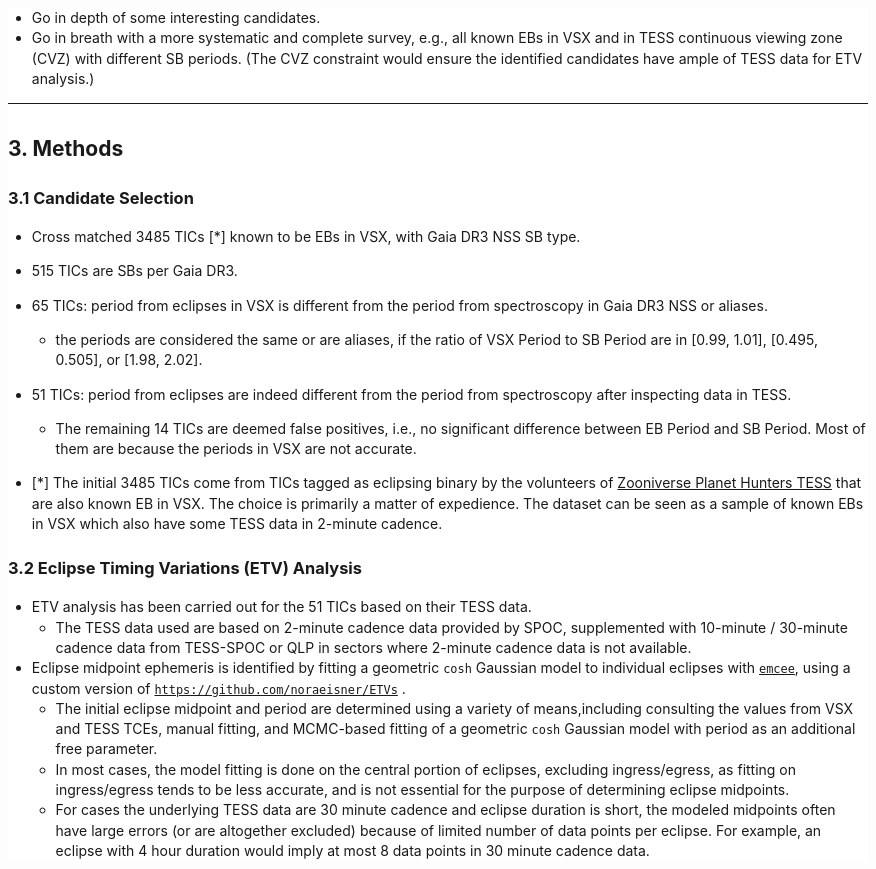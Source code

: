 - Go in depth of some interesting candidates.
- Go in breath with a more systematic and complete survey, e.g., all known EBs in VSX and in TESS continuous viewing zone (CVZ) with different SB periods. (The CVZ constraint would ensure the identified candidates have ample of TESS data for ETV analysis.)

---

## 3. Methods

### 3.1 Candidate Selection

- Cross matched 3485 TICs [*] known to be EBs in VSX, with Gaia DR3 NSS SB type.
- 515 TICs are SBs per Gaia DR3.
- 65 TICs: period from eclipses in VSX is different from the period from spectroscopy in Gaia DR3 NSS or aliases.
    - the periods are considered the same or are aliases, if the ratio of VSX Period to SB Period are in [0.99, 1.01], [0.495, 0.505], or [1.98, 2.02].
- 51 TICs: period from eclipses are indeed different from the period from spectroscopy after inspecting data in TESS.
    - The remaining 14 TICs are deemed false positives, i.e., no significant difference between EB Period and SB Period. Most of them are because the periods in VSX are not accurate.

- [*] The initial 3485 TICs come from TICs tagged as eclipsing binary by the volunteers of [Zooniverse Planet Hunters TESS](https://www.zooniverse.org/projects/nora-dot-eisner/planet-hunters-tess/talk/tags/eclipsingbinary) that are also known EB in VSX. The choice is primarily a matter of expedience. The dataset can be seen as a sample of known EBs in VSX which also have some TESS data in 2-minute cadence.


### 3.2 Eclipse Timing Variations (ETV) Analysis

- ETV analysis has been carried out for the 51 TICs based on their TESS data.
    - The TESS data used are based on 2-minute cadence data provided by SPOC, supplemented with 10-minute / 30-minute cadence data from TESS-SPOC or QLP in sectors where 2-minute cadence data is not available.
- Eclipse midpoint ephemeris is identified by fitting a geometric `cosh` Gaussian model to individual eclipses with [`emcee`](https://emcee.readthedocs.io/), using a custom version of [`https://github.com/noraeisner/ETVs`](https://github.com/noraeisner/ETVs) .
    - The initial eclipse midpoint and period are determined using a variety of means,including consulting the values from VSX and TESS TCEs, manual fitting, and MCMC-based fitting of a geometric `cosh` Gaussian model with period as an additional free parameter.
    - In most cases, the model fitting is done on the central portion of eclipses, excluding ingress/egress, as fitting on ingress/egress tends to be less accurate, and is not essential for the purpose of determining eclipse midpoints.
    - For cases the underlying TESS data are 30 minute cadence and eclipse duration is short, the modeled midpoints often have large errors (or are altogether excluded) because of limited number of data points per eclipse. For example, an eclipse with 4 hour duration would imply at most 8 data points in 30 minute cadence data.

